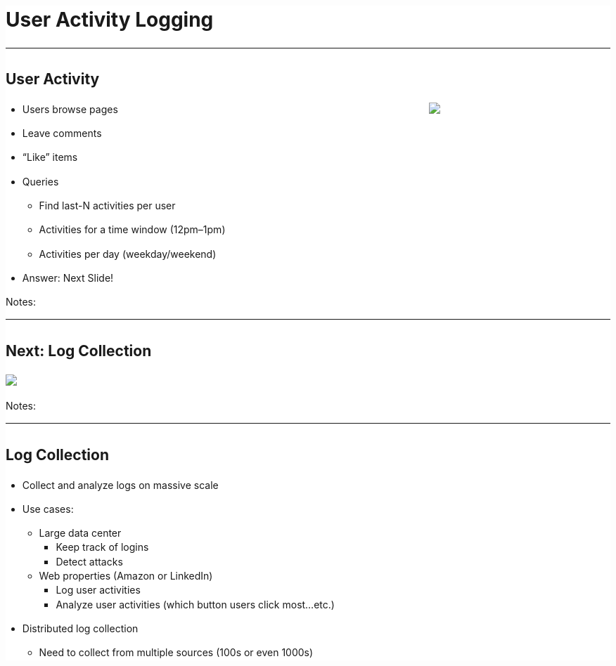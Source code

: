 # User Activity Logging

---


## User Activity

<img src="../../assets/images/cassandra/3rd-party/question.png" style="width:30%;float:right;"/>

 * Users browse pages

 * Leave comments

 * “Like” items 

 * Queries

     - Find last-N activities per user

     - Activities for a time window (12pm–1pm)

     - Activities per day (weekday/weekend)

 * Answer: Next Slide!

Notes: 




---

## Next: Log Collection

<img src="../../assets/images/cassandra/3rd-party/Cassandra-Data-Modeling-Labs-Next-Log-Collection-8.jpg" style="width:70%;"/>

Notes: 




---

## Log Collection


 * Collect and analyze logs on massive scale

 * Use cases:
     - Large data center
        * Keep track of logins
        * Detect attacks
     - Web properties (Amazon or LinkedIn)
        * Log user activities
        * Analyze user activities (which button users click most…etc.)
 * Distributed log collection
     - Need to collect from multiple sources (100s or even 1000s)

